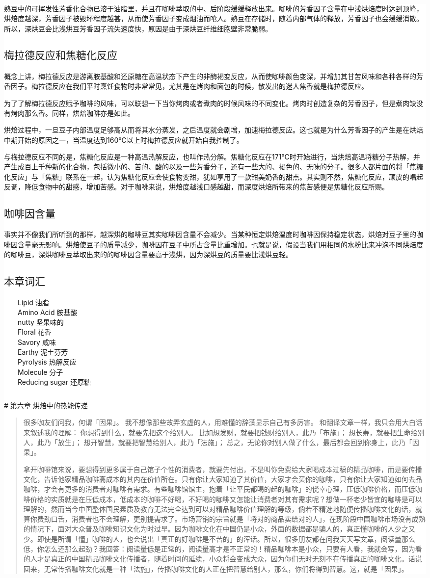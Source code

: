 熟豆中的可挥发性芳香化合物已溶于油脂里，并且在咖啡萃取的中、后阶段缓缓释放出来。咖啡的芳香因子含量在中浅烘焙度时达到顶峰，烘焙度越深，芳香因子被毁坏程度越甚，从而使芳香因子变成烟油而呛人。熟豆在存储时，随着内部气体的释放，芳香因子也会缓缓消散。所以，深烘豆会比浅烘豆芳香因子流失速度快，原因是由于深烘豆纤维细胞壁非常脆弱。

## <span style="font-size:1.5rem;font-weight:normal;">梅拉德反应和焦糖化反应</span>

概念上讲，梅拉德反应是游离胺基酸和还原糖在高温状态下产生的非酶褐变反应，从而使咖啡颜色变深，并增加其甘苦风味和各种各样的芳香因子。梅拉德反应在我们平时烹饪食物时非常常见，尤其是在烤肉和面包的时候，散发出的迷人焦香就是梅拉德反应。

为了了解梅拉德反应赋予咖啡的风味，可以联想一下当你烤肉或者煮肉的时候风味的不同变化。烤肉时创造复杂的芳香因子，但是煮肉缺没有烤肉那么香。同样，烘焙咖啡亦是如此。

烘焙过程中，一旦豆子内部温度足够高从而将其水分蒸发，之后温度就会剧增，加速梅拉德反应。这也就是为什么芳香因子的产生是在烘焙中期开始的原因之一，当温度达到160℃以上时梅拉德反应就开始自我控制了。

与梅拉德反应不同的是，焦糖化反应是一种高温热解反应，也叫作热分解。焦糖化反应在171℃时开始进行，当烘焙高温将糖分子热解，并产生成百上千种新的化合物，包括微小的、苦的、酸的以及一些芳香分子，还有一些大的、褐色的、无味的分子。很多人都片面的将「焦糖化反应」与「焦糖」联系在一起，认为焦糖化反应会使食物变甜，犹如享用了一款甜美奶香的甜点。其实则不然，焦糖化反应，顽皮的唱起反调，降低食物中的甜感，增加苦感。对于咖啡来说，烘焙度越浅口感越甜，而深度烘焙所带来的焦苦感便是焦糖化反应所赐。

## <span style="font-size:1.5rem;font-weight:normal;">咖啡因含量</span>

事实并不像我们所听到的那样，越深烘的咖啡豆其实咖啡因含量不会减少。当某种恒定烘焙温度时咖啡因保持稳定状态，烘焙对豆子里的咖啡因含量毫无影响。烘焙使豆子的质量减少，咖啡因在豆子中所占含量比重增加。也就是说，假设当我们用相同的水粉比来冲泡不同烘焙度的咖啡豆，深烘咖啡豆萃取出来的的咖啡因含量要高于浅烘，因为深烘豆的质量要比浅烘豆轻。

## <span style="font-size:1.5rem;font-weight:normal;">本章词汇</span>
<div style="padding-left:2rem;padding-bottom:2rem;">
Lipid  油脂<br>
Amino Acid  胺基酸<br>
nutty  坚果味的<br>
Floral  花香<br>
Savory  咸味<br>
Earthy  泥土芬芳<br>
Pyrolysis  热解反应<br>
Molecule  分子<br>
Reducing sugar  还原糖<br>
</div>
# 第六章  烘焙中的热能传递

> 很多咖友们问我，何谓「因果」。
> 我不想像那些故弄玄虚的人，用难懂的辞藻显示自己有多厉害。
> 和翻译文章一样，我只会用大白话来叙述我的理解：
> 你想得到什么，就要先把这个给别人。
> 比如想发财，就要把钱财给别人，此乃「布施」；
> 想长寿，就要把生命给别人，此乃「放生」；
> 想开智慧，就要把智慧给别人，此乃「法施」；
>  总之，无论你对别人做了什么，最后都会回到你身上，此乃「因果」。
>
> 拿开咖啡馆来说，要想得到更多属于自己馆子个性的消费者，就要先付出，不是叫你免费给大家喝成本过稿的精品咖啡，而是要传播文化，告诉他家精品咖啡高成本的其内在价值所在。只有你让大家知道了其价值，大家才会买你的咖啡，只有你让大家知道如何去品咖啡，才会有更多的消费者对咖啡有需求。有些咖啡馆馆主，抱着「让平民都喝的起的咖啡」的侥幸心理，压低咖啡价格，而压低咖啡价格的实质就是在压低成本，低成本的咖啡不好喝，不好喝的咖啡又怎能让消费者对其有需求呢？想做一杯老少皆宜的咖啡是可以理解的，然而当今中国整体国民素质及教育无法完全达到可以对精品咖啡价值理解的等级，倘若不精选地随便传播咖啡文化的话，就算你费劲口舌，消费者也不会理解，更别提需求了。市场营销的宗旨就是「将对的商品卖给对的人」，在现阶段中国咖啡市场没有成熟的情况下，面对大众普及咖啡知识文化为时过早。因为咖啡文化在中国仍是小众，外面的数据都是骗人的，真正懂咖啡的人少之又少。即使是所谓「懂」咖啡的人，也会说出「真正的好咖啡是不苦的」的浑话。所以，很多朋友都在问我天天写文章，阅读量那么低，你怎么还那么起劲？我回答：阅读量低是正常的，阅读量高才是不正常的！精品咖啡本是小众，只要有人看，我就会写，因为看的人才是真正的中国精品咖啡文化传播者，随着时间的延续，小众将会变成大众，因为你们无时无刻不在传播真正的咖啡文化。话说回来，无常传播咖啡文化就是一种「法施」，传播咖啡文化的人正在把智慧给别人，那么，你们将得到智慧。这，就是「因果」。
